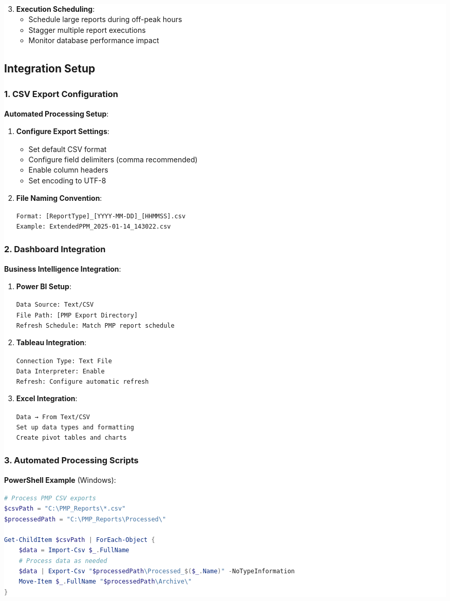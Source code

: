 3. **Execution Scheduling**:
   - Schedule large reports during off-peak hours
   - Stagger multiple report executions
   - Monitor database performance impact

## Integration Setup

### 1. CSV Export Configuration

**Automated Processing Setup**:

1. **Configure Export Settings**:
   - Set default CSV format
   - Configure field delimiters (comma recommended)
   - Enable column headers
   - Set encoding to UTF-8

2. **File Naming Convention**:
   ```
   Format: [ReportType]_[YYYY-MM-DD]_[HHMMSS].csv
   Example: ExtendedPPM_2025-01-14_143022.csv
   ```

### 2. Dashboard Integration

**Business Intelligence Integration**:

1. **Power BI Setup**:
   ```
   Data Source: Text/CSV
   File Path: [PMP Export Directory]
   Refresh Schedule: Match PMP report schedule
   ```

2. **Tableau Integration**:
   ```
   Connection Type: Text File
   Data Interpreter: Enable
   Refresh: Configure automatic refresh
   ```

3. **Excel Integration**:
   ```
   Data → From Text/CSV
   Set up data types and formatting
   Create pivot tables and charts
   ```

### 3. Automated Processing Scripts

**PowerShell Example** (Windows):
```powershell
# Process PMP CSV exports
$csvPath = "C:\PMP_Reports\*.csv"
$processedPath = "C:\PMP_Reports\Processed\"

Get-ChildItem $csvPath | ForEach-Object {
    $data = Import-Csv $_.FullName
    # Process data as needed
    $data | Export-Csv "$processedPath\Processed_$($_.Name)" -NoTypeInformation
    Move-Item $_.FullName "$processedPath\Archive\"
}
```
